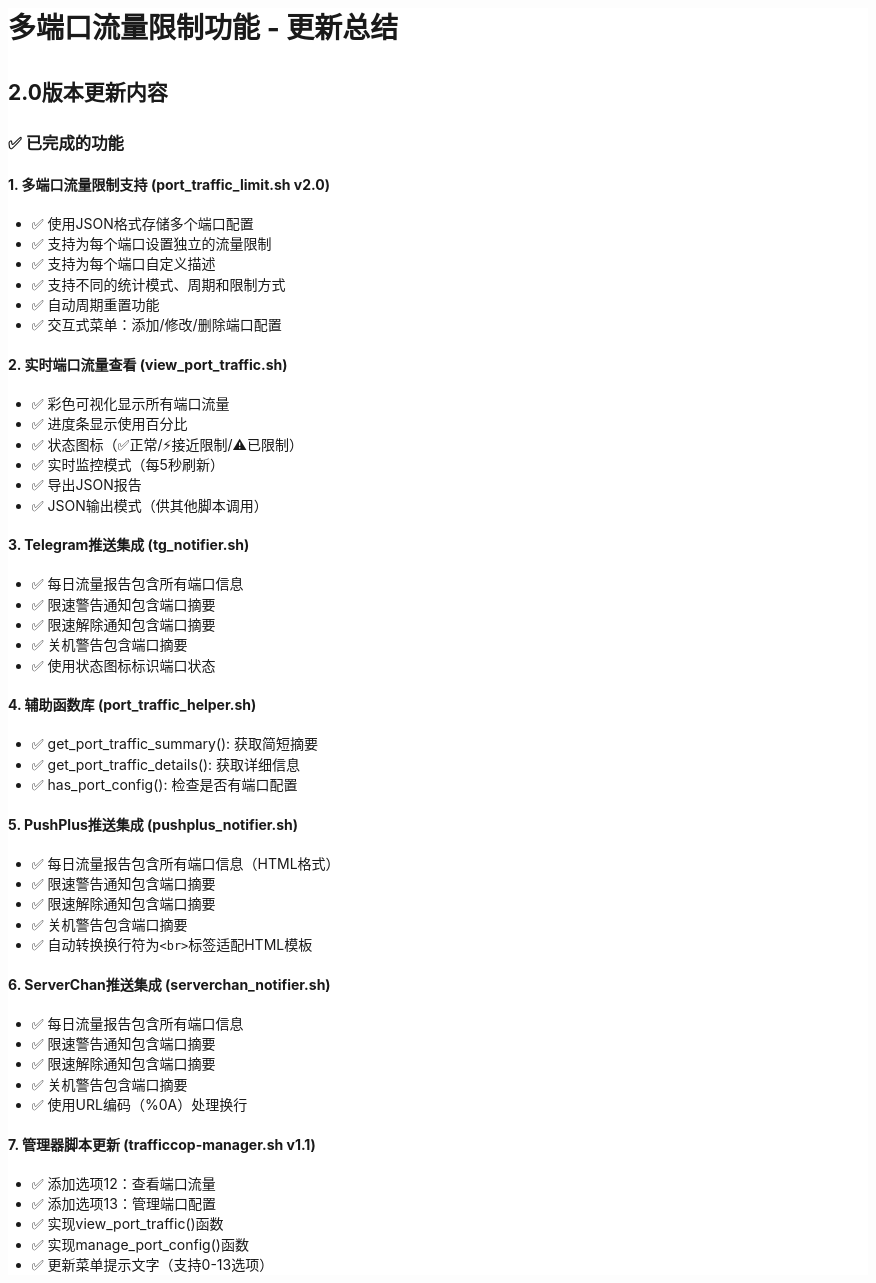 # 多端口流量限制功能 - 更新总结

## 2.0版本更新内容

### ✅ 已完成的功能

#### 1. **多端口流量限制支持** (port_traffic_limit.sh v2.0)
- ✅ 使用JSON格式存储多个端口配置
- ✅ 支持为每个端口设置独立的流量限制
- ✅ 支持为每个端口自定义描述
- ✅ 支持不同的统计模式、周期和限制方式
- ✅ 自动周期重置功能
- ✅ 交互式菜单：添加/修改/删除端口配置

#### 2. **实时端口流量查看** (view_port_traffic.sh)
- ✅ 彩色可视化显示所有端口流量
- ✅ 进度条显示使用百分比
- ✅ 状态图标（✅正常/⚡接近限制/⚠️已限制）
- ✅ 实时监控模式（每5秒刷新）
- ✅ 导出JSON报告
- ✅ JSON输出模式（供其他脚本调用）

#### 3. **Telegram推送集成** (tg_notifier.sh)
- ✅ 每日流量报告包含所有端口信息
- ✅ 限速警告通知包含端口摘要
- ✅ 限速解除通知包含端口摘要
- ✅ 关机警告包含端口摘要
- ✅ 使用状态图标标识端口状态

#### 4. **辅助函数库** (port_traffic_helper.sh)
- ✅ get_port_traffic_summary(): 获取简短摘要
- ✅ get_port_traffic_details(): 获取详细信息
- ✅ has_port_config(): 检查是否有端口配置

#### 5. **PushPlus推送集成** (pushplus_notifier.sh)
- ✅ 每日流量报告包含所有端口信息（HTML格式）
- ✅ 限速警告通知包含端口摘要
- ✅ 限速解除通知包含端口摘要
- ✅ 关机警告包含端口摘要
- ✅ 自动转换换行符为`<br>`标签适配HTML模板

#### 6. **ServerChan推送集成** (serverchan_notifier.sh)
- ✅ 每日流量报告包含所有端口信息
- ✅ 限速警告通知包含端口摘要
- ✅ 限速解除通知包含端口摘要
- ✅ 关机警告包含端口摘要
- ✅ 使用URL编码（%0A）处理换行

#### 7. **管理器脚本更新** (trafficcop-manager.sh v1.1)
- ✅ 添加选项12：查看端口流量
- ✅ 添加选项13：管理端口配置
- ✅ 实现view_port_traffic()函数
- ✅ 实现manage_port_config()函数
- ✅ 更新菜单提示文字（支持0-13选项）

